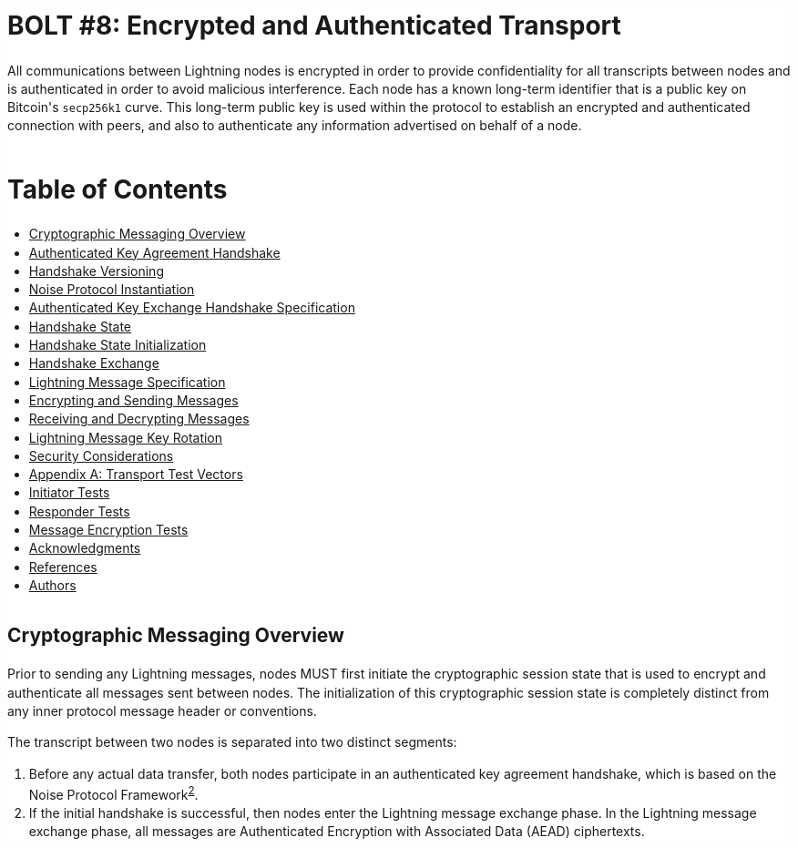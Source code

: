 # BOLT #8: Encrypted and Authenticated Transport

All communications between Lightning nodes is encrypted in order to
provide confidentiality for all transcripts between nodes and is authenticated in order to
avoid malicious interference. Each node has a known long-term identifier that
is a public key on Bitcoin's `secp256k1` curve. This long-term public key is
used within the protocol to establish an encrypted and authenticated connection
with peers, and also to authenticate any information advertised on behalf
of a node.

# Table of Contents

* [Cryptographic Messaging Overview](#cryptographic-messaging-overview)
* [Authenticated Key Agreement Handshake](#authenticated-key-agreement-handshake)
* [Handshake Versioning](#handshake-versioning)
* [Noise Protocol Instantiation](#noise-protocol-instantiation)
* [Authenticated Key Exchange Handshake Specification](#authenticated-key-exchange-handshake-specification)
* [Handshake State](#handshake-state)
* [Handshake State Initialization](#handshake-state-initialization)
* [Handshake Exchange](#handshake-exchange)
* [Lightning Message Specification](#lightning-message-specification)
* [Encrypting and Sending Messages](#encrypting-and-sending-messages)
* [Receiving and Decrypting Messages](#receiving-and-decrypting-messages)
* [Lightning Message Key Rotation](#lightning-message-key-rotation)
* [Security Considerations](#security-considerations)
* [Appendix A: Transport Test Vectors](#appendix-a-transport-test-vectors)
* [Initiator Tests](#initiator-tests)
* [Responder Tests](#responder-tests)
* [Message Encryption Tests](#message-encryption-tests)
* [Acknowledgments](#acknowledgments)
* [References](#references)
* [Authors](#authors)

## Cryptographic Messaging Overview

Prior to sending any Lightning messages, nodes MUST first initiate the
cryptographic session state that is used to encrypt and authenticate all
messages sent between nodes. The initialization of this cryptographic session
state is completely distinct from any inner protocol message header or
conventions.

The transcript between two nodes is separated into two distinct segments:

1. Before any actual data transfer, both nodes participate in an
authenticated key agreement handshake, which is based on the Noise
Protocol Framework<sup>[2](#reference-2)</sup>.
2. If the initial handshake is successful, then nodes enter the Lightning
message exchange phase. In the Lightning message exchange phase, all
messages are Authenticated Encryption with Associated Data (AEAD) ciphertexts.
